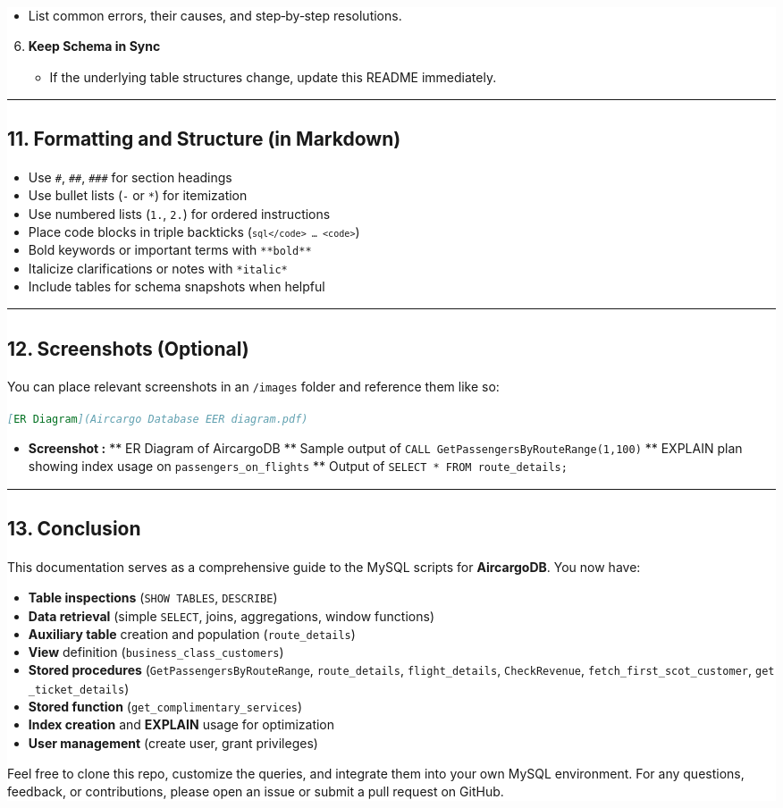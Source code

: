    * List common errors, their causes, and step‐by‐step resolutions.

6. **Keep Schema in Sync**

   * If the underlying table structures change, update this README immediately.

---

## 11. Formatting and Structure (in Markdown)

* Use `#`, `##`, `###` for section headings
* Use bullet lists (`-` or `*`) for itemization
* Use numbered lists (`1.`, `2.`) for ordered instructions
* Place code blocks in triple backticks (<code>`sql</code> … <code>`</code>)
* Bold keywords or important terms with `**bold**`
* Italicize clarifications or notes with `*italic*`
* Include tables for schema snapshots when helpful

---

## 12. Screenshots (Optional)

You can place relevant screenshots in an `/images` folder and reference them like so:

```markdown
[ER Diagram](Aircargo Database EER diagram.pdf)
```

* **Screenshot :** 
  ** ER Diagram of AircargoDB
  ** Sample output of `CALL GetPassengersByRouteRange(1,100)`
  ** EXPLAIN plan showing index usage on `passengers_on_flights`
  ** Output of `SELECT * FROM route_details;`

---

## 13. Conclusion

This documentation serves as a comprehensive guide to the MySQL scripts for **AircargoDB**. You now have:

* **Table inspections** (`SHOW TABLES`, `DESCRIBE`)
* **Data retrieval** (simple `SELECT`, joins, aggregations, window functions)
* **Auxiliary table** creation and population (`route_details`)
* **View** definition (`business_class_customers`)
* **Stored procedures** (`GetPassengersByRouteRange`, `route_details`, `flight_details`, `CheckRevenue`, `fetch_first_scot_customer`, `get_ticket_details`)
* **Stored function** (`get_complimentary_services`)
* **Index creation** and **EXPLAIN** usage for optimization
* **User management** (create user, grant privileges)

Feel free to clone this repo, customize the queries, and integrate them into your own MySQL environment. For any questions, feedback, or contributions, please open an issue or submit a pull request on GitHub.
